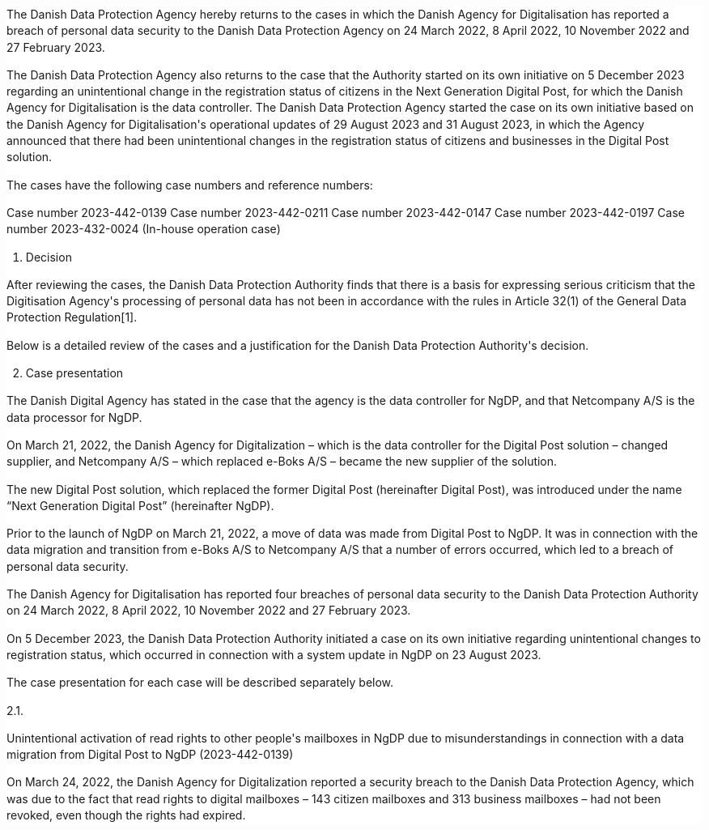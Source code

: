 The Danish Data Protection Agency hereby returns to the cases in which the Danish Agency for Digitalisation has reported a breach of personal data security to the Danish Data Protection Agency on 24 March 2022, 8 April 2022, 10 November 2022 and 27 February 2023.

The Danish Data Protection Agency also returns to the case that the Authority started on its own initiative on 5 December 2023 regarding an unintentional change in the registration status of citizens in the Next Generation Digital Post, for which the Danish Agency for Digitalisation is the data controller. The Danish Data Protection Agency started the case on its own initiative based on the Danish Agency for Digitalisation's operational updates of 29 August 2023 and 31 August 2023, in which the Agency announced that there had been unintentional changes in the registration status of citizens and businesses in the Digital Post solution.

The cases have the following case numbers and reference numbers:

Case number 2023-442-0139 Case number 2023-442-0211 Case number 2023-442-0147 Case number 2023-442-0197 Case number 2023-432-0024 (In-house operation case)

1. Decision

After reviewing the cases, the Danish Data Protection Authority finds that there is a basis for expressing serious criticism that the Digitisation Agency's processing of personal data has not been in accordance with the rules in Article 32(1) of the General Data Protection Regulation\[1\].

Below is a detailed review of the cases and a justification for the Danish Data Protection Authority's decision.

2. Case presentation

The Danish Digital Agency has stated in the case that the agency is the data controller for NgDP, and that Netcompany A/S is the data processor for NgDP.

On March 21, 2022, the Danish Agency for Digitalization – which is the data controller for the Digital Post solution – changed supplier, and Netcompany A/S – which replaced e-Boks A/S – became the new supplier of the solution.

The new Digital Post solution, which replaced the former Digital Post (hereinafter Digital Post), was introduced under the name “Next Generation Digital Post” (hereinafter NgDP).

Prior to the launch of NgDP on March 21, 2022, a move of data was made from Digital Post to NgDP. It was in connection with the data migration and transition from e-Boks A/S to Netcompany A/S that a number of errors occurred, which led to a breach of personal data security.

The Danish Agency for Digitalisation has reported four breaches of personal data security to the Danish Data Protection Authority on 24 March 2022, 8 April 2022, 10 November 2022 and 27 February 2023.

On 5 December 2023, the Danish Data Protection Authority initiated a case on its own initiative regarding unintentional changes to registration status, which occurred in connection with a system update in NgDP on 23 August 2023.

The case presentation for each case will be described separately below.

2.1.

Unintentional activation of read rights to other people's mailboxes in NgDP due to misunderstandings in connection with a data migration from Digital Post to NgDP (2023-442-0139)

On March 24, 2022, the Danish Agency for Digitalization reported a security breach to the Danish Data Protection Agency, which was due to the fact that read rights to digital mailboxes – 143 citizen mailboxes and 313 business mailboxes – had not been revoked, even though the rights had expired.
